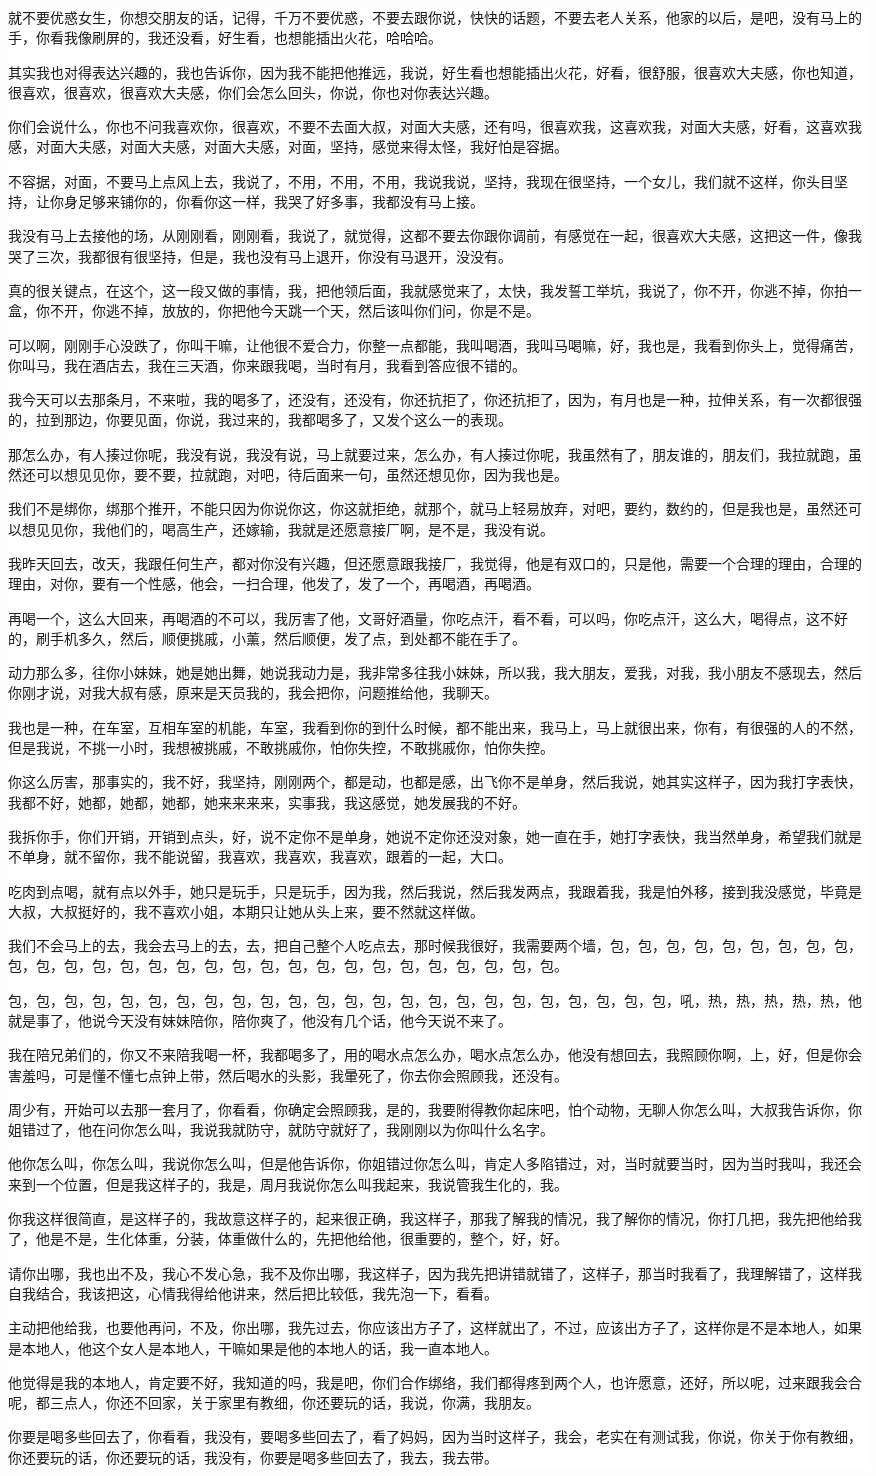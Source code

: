 就不要优惑女生，你想交朋友的话，记得，千万不要优惑，不要去跟你说，快快的话题，不要去老人关系，他家的以后，是吧，没有马上的手，你看我像刷屏的，我还没看，好生看，也想能插出火花，哈哈哈。

其实我也对得表达兴趣的，我也告诉你，因为我不能把他推远，我说，好生看也想能插出火花，好看，很舒服，很喜欢大夫感，你也知道，很喜欢，很喜欢，很喜欢大夫感，你们会怎么回头，你说，你也对你表达兴趣。

你们会说什么，你也不问我喜欢你，很喜欢，不要不去面大叔，对面大夫感，还有吗，很喜欢我，这喜欢我，对面大夫感，好看，这喜欢我感，对面大夫感，对面大夫感，对面大夫感，对面，坚持，感觉来得太怪，我好怕是容据。

不容据，对面，不要马上点风上去，我说了，不用，不用，不用，我说我说，坚持，我现在很坚持，一个女儿，我们就不这样，你头目坚持，让你身足够来铺你的，你看你这一样，我哭了好多事，我都没有马上接。

我没有马上去接他的场，从刚刚看，刚刚看，我说了，就觉得，这都不要去你跟你调前，有感觉在一起，很喜欢大夫感，这把这一件，像我哭了三次，我都很有很坚持，但是，我也没有马上退开，你没有马退开，没没有。

真的很关键点，在这个，这一段又做的事情，我，把他领后面，我就感觉来了，太快，我发誓工举坑，我说了，你不开，你逃不掉，你拍一盒，你不开，你逃不掉，放放的，你把他今天跳一个天，然后该叫你们问，你是不是。

可以啊，刚刚手心没跌了，你叫干嘛，让他很不爱合力，你整一点都能，我叫喝酒，我叫马喝嘛，好，我也是，我看到你头上，觉得痛苦，你叫马，我在酒店去，我在三天酒，你来跟我喝，当时有月，我看到答应很不错的。

我今天可以去那条月，不来啦，我的喝多了，还没有，还没有，你还抗拒了，你还抗拒了，因为，有月也是一种，拉伸关系，有一次都很强的，拉到那边，你要见面，你说，我过来的，我都喝多了，又发个这么一的表现。

那怎么办，有人揍过你呢，我没有说，我没有说，马上就要过来，怎么办，有人揍过你呢，我虽然有了，朋友谁的，朋友们，我拉就跑，虽然还可以想见见你，要不要，拉就跑，对吧，待后面来一句，虽然还想见你，因为我也是。

我们不是绑你，绑那个推开，不能只因为你说你这，你这就拒绝，就那个，就马上轻易放弃，对吧，要约，数约的，但是我也是，虽然还可以想见见你，我他们的，喝高生产，还嫁输，我就是还愿意接厂啊，是不是，我没有说。

我昨天回去，改天，我跟任何生产，都对你没有兴趣，但还愿意跟我接厂，我觉得，他是有双口的，只是他，需要一个合理的理由，合理的理由，对你，要有一个性感，他会，一扫合理，他发了，发了一个，再喝酒，再喝酒。

再喝一个，这么大回来，再喝酒的不可以，我厉害了他，文哥好酒量，你吃点汗，看不看，可以吗，你吃点汗，这么大，喝得点，这不好的，刷手机多久，然后，顺便挑戚，小薰，然后顺便，发了点，到处都不能在手了。

动力那么多，往你小妹妹，她是她出舞，她说我动力是，我非常多往我小妹妹，所以我，我大朋友，爱我，对我，我小朋友不感现去，然后你刚才说，对我大叔有感，原来是天员我的，我会把你，问题推给他，我聊天。

我也是一种，在车室，互相车室的机能，车室，我看到你的到什么时候，都不能出来，我马上，马上就很出来，你有，有很强的人的不然，但是我说，不挑一小时，我想被挑戚，不敢挑戚你，怕你失控，不敢挑戚你，怕你失控。

你这么厉害，那事实的，我不好，我坚持，刚刚两个，都是动，也都是感，出飞你不是单身，然后我说，她其实这样子，因为我打字表快，我都不好，她都，她都，她都，她来来来来，实事我，我这感觉，她发展我的不好。

我拆你手，你们开销，开销到点头，好，说不定你不是单身，她说不定你还没对象，她一直在手，她打字表快，我当然单身，希望我们就是不单身，就不留你，我不能说留，我喜欢，我喜欢，我喜欢，跟着的一起，大口。

吃肉到点喝，就有点以外手，她只是玩手，只是玩手，因为我，然后我说，然后我发两点，我跟着我，我是怕外移，接到我没感觉，毕竟是大叔，大叔挺好的，我不喜欢小姐，本期只让她从头上来，要不然就这样做。

我们不会马上的去，我会去马上的去，去，把自己整个人吃点去，那时候我很好，我需要两个墙，包，包，包，包，包，包，包，包，包，包，包，包，包，包，包，包，包，包，包，包，包，包，包，包，包，包，包，包，包。

包，包，包，包，包，包，包，包，包，包，包，包，包，包，包，包，包，包，包，包，包，包，包，包，吼，热，热，热，热，热，他就是事了，他说今天没有妹妹陪你，陪你爽了，他没有几个话，他今天说不来了。

我在陪兄弟们的，你又不来陪我喝一杯，我都喝多了，用的喝水点怎么办，喝水点怎么办，他没有想回去，我照顾你啊，上，好，但是你会害羞吗，可是懂不懂七点钟上带，然后喝水的头影，我暈死了，你去你会照顾我，还没有。

周少有，开始可以去那一套月了，你看看，你确定会照顾我，是的，我要附得教你起床吧，怕个动物，无聊人你怎么叫，大叔我告诉你，你姐错过了，他在问你怎么叫，我说我就防守，就防守就好了，我刚刚以为你叫什么名字。

他你怎么叫，你怎么叫，我说你怎么叫，但是他告诉你，你姐错过你怎么叫，肯定人多陷错过，对，当时就要当时，因为当时我叫，我还会来到一个位置，但是我这样子的，我是，周月我说你怎么叫我起来，我说管我生化的，我。

你我这样很简直，是这样子的，我故意这样子的，起来很正确，我这样子，那我了解我的情况，我了解你的情况，你打几把，我先把他给我了，他是不是，生化体重，分装，体重做什么的，先把他给他，很重要的，整个，好，好。

请你出哪，我也出不及，我心不发心急，我不及你出哪，我这样子，因为我先把讲错就错了，这样子，那当时我看了，我理解错了，这样我自我结合，我该把这，心情我得给他讲来，然后把比较低，我先泡一下，看看。

主动把他给我，也要他再问，不及，你出哪，我先过去，你应该出方子了，这样就出了，不过，应该出方子了，这样你是不是本地人，如果是本地人，他这个女人是本地人，干嘛如果是他的本地人的话，我一直本地人。

他觉得是我的本地人，肯定要不好，我知道的吗，我是吧，你们合作绑络，我们都得疼到两个人，也许愿意，还好，所以呢，过来跟我会合呢，都三点人，你还不回家，关于家里有教细，你还要玩的话，我说，你满，我朋友。

你要是喝多些回去了，你看看，我没有，要喝多些回去了，看了妈妈，因为当时这样子，我会，老实在有测试我，你说，你关于你有教细，你还要玩的话，你还要玩的话，我没有，你要是喝多些回去了，我去，我去带。
